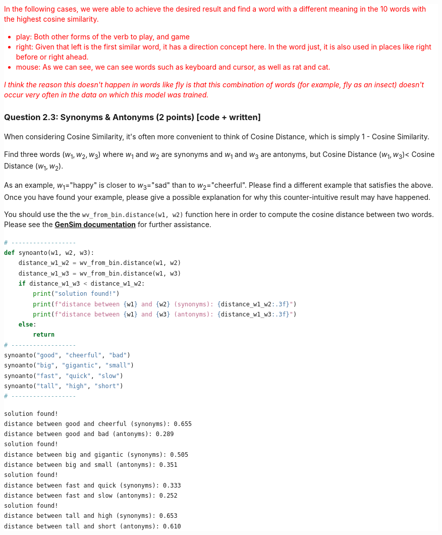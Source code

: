 
<font color="red">

In the following cases, we were able to achieve the desired result and find a word with a different meaning in the 10 words with the highest cosine similarity.
- play: Both other forms of the verb to play, and game
- right: Given that left is the first similar word, it has a direction concept here. In the word just, it is also used in places like right before or right ahead.
- mouse: As we can see, we can see words such as keyboard and cursor, as well as rat and cat.

*I think the reason this doesn't happen in words like fly is that this combination of words (for example, fly as an insect) doesn't occur very often in the data on which this model was trained.*

</font>

### Question 2.3: Synonyms & Antonyms (2 points) [code + written] 

When considering Cosine Similarity, it's often more convenient to think of Cosine Distance, which is simply 1 - Cosine Similarity.

Find three words $(w_1,w_2,w_3)$ where $w_1$ and $w_2$ are synonyms and $w_1$ and $w_3$ are antonyms, but Cosine Distance $(w_1,w_3) <$ Cosine Distance $(w_1,w_2)$. 

As an example, $w_1$="happy" is closer to $w_3$="sad" than to $w_2$="cheerful". Please find a different example that satisfies the above. Once you have found your example, please give a possible explanation for why this counter-intuitive result may have happened.

You should use the the `wv_from_bin.distance(w1, w2)` function here in order to compute the cosine distance between two words. Please see the __[GenSim documentation](https://radimrehurek.com/gensim/models/keyedvectors.html#gensim.models.keyedvectors.FastTextKeyedVectors.distance)__ for further assistance.


```python
# ------------------
def synoanto(w1, w2, w3):
    distance_w1_w2 = wv_from_bin.distance(w1, w2)
    distance_w1_w3 = wv_from_bin.distance(w1, w3)
    if distance_w1_w3 < distance_w1_w2:
        print("solution found!")
        print(f"distance between {w1} and {w2} (synonyms): {distance_w1_w2:.3f}")
        print(f"distance between {w1} and {w3} (antonyms): {distance_w1_w3:.3f}")
    else:
        return
# ------------------
synoanto("good", "cheerful", "bad")    
synoanto("big", "gigantic", "small")
synoanto("fast", "quick", "slow")
synoanto("tall", "high", "short")
# ------------------
```

    solution found!
    distance between good and cheerful (synonyms): 0.655
    distance between good and bad (antonyms): 0.289
    solution found!
    distance between big and gigantic (synonyms): 0.505
    distance between big and small (antonyms): 0.351
    solution found!
    distance between fast and quick (synonyms): 0.333
    distance between fast and slow (antonyms): 0.252
    solution found!
    distance between tall and high (synonyms): 0.653
    distance between tall and short (antonyms): 0.610
    